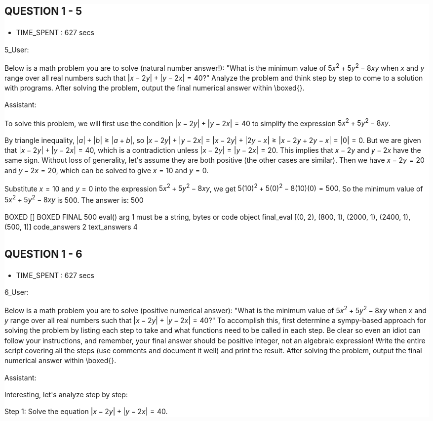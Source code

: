 
## QUESTION 1 - 5 
- TIME_SPENT : 627 secs

5_User:

Below is a math problem you are to solve (natural number answer!):
"What is the minimum value of $5x^2+5y^2-8xy$ when $x$ and $y$ range over all real numbers such that $|x-2y| + |y-2x| = 40$?"
Analyze the problem and think step by step to come to a solution with programs. After solving the problem, output the final numerical answer within \boxed{}.

Assistant:

 To solve this problem, we will first use the condition $|x-2y| + |y-2x| = 40$ to simplify the expression $5x^2+5y^2-8xy$.

By triangle inequality, $|a| + |b| \geq |a + b|$, so $|x-2y| + |y-2x| = |x-2y| + |2y-x| \geq |x-2y + 2y-x| = |0| = 0$. But we are given that $|x-2y| + |y-2x| = 40$, which is a contradiction unless $|x-2y| = |y-2x| = 20$. This implies that $x-2y$ and $y-2x$ have the same sign. Without loss of generality, let's assume they are both positive (the other cases are similar). Then we have $x-2y = 20$ and $y-2x = 20$, which can be solved to give $x=10$ and $y=0$.

Substitute $x=10$ and $y=0$ into the expression $5x^2+5y^2-8xy$, we get $5(10)^2 + 5(0)^2 - 8(10)(0) = 500$. So the minimum value of $5x^2+5y^2-8xy$ is $500$. The answer is: $500$

BOXED []
BOXED FINAL 500
eval() arg 1 must be a string, bytes or code object final_eval
[(0, 2), (800, 1), (2000, 1), (2400, 1), (500, 1)]
code_answers 2 text_answers 4



## QUESTION 1 - 6 
- TIME_SPENT : 627 secs

6_User:

Below is a math problem you are to solve (positive numerical answer):
"What is the minimum value of $5x^2+5y^2-8xy$ when $x$ and $y$ range over all real numbers such that $|x-2y| + |y-2x| = 40$?"
To accomplish this, first determine a sympy-based approach for solving the problem by listing each step to take and what functions need to be called in each step. Be clear so even an idiot can follow your instructions, and remember, your final answer should be positive integer, not an algebraic expression!
Write the entire script covering all the steps (use comments and document it well) and print the result. After solving the problem, output the final numerical answer within \boxed{}.

Assistant: 

Interesting, let's analyze step by step:



Step 1: Solve the equation $|x-2y| + |y-2x| = 40$. 
